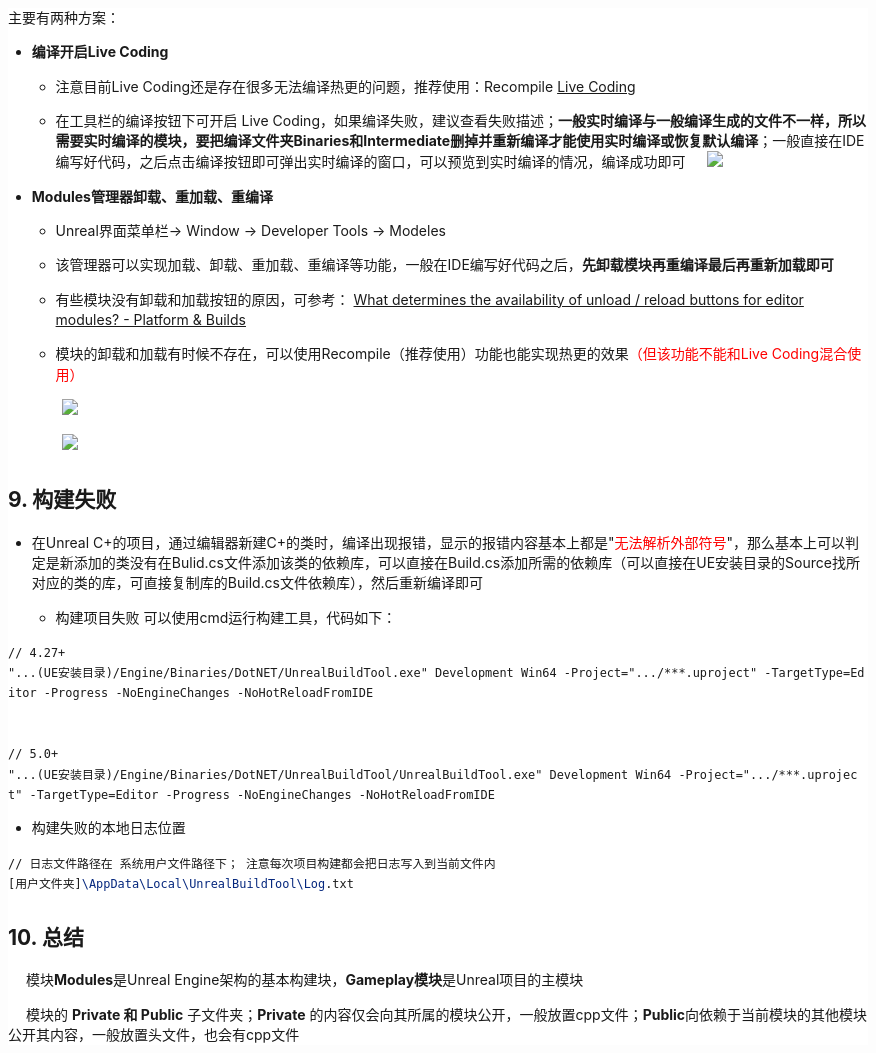 主要有两种方案：
- **编译开启Live Coding**
  - 注意目前Live Coding还是存在很多无法编译热更的问题，推荐使用：Recompile
[Live Coding](https://docs.unrealengine.com/5.2/zh-CN/using-live-coding-to-recompile-unreal-engine-applications-at-runtime/)

  - 在工具栏的编译按钮下可开启 Live Coding，如果编译失败，建议查看失败描述；**一般实时编译与一般编译生成的文件不一样，所以需要实时编译的模块，要把编译文件夹Binaries和Intermediate删掉并重新编译才能使用实时编译或恢复默认编译**；一般直接在IDE编写好代码，之后点击编译按钮即可弹出实时编译的窗口，可以预览到实时编译的情况，编译成功即可
&emsp; ![](../../../images/unreals/basics/b1_output_6.png)
- **Modules管理器卸载、重加载、重编译**
  - Unreal界面菜单栏-> Window -> Developer Tools -> Modeles

  - 该管理器可以实现加载、卸载、重加载、重编译等功能，一般在IDE编写好代码之后，**先卸载模块再重编译最后再重新加载即可**

  - 有些模块没有卸载和加载按钮的原因，可参考：
    [What determines the availability of unload / reload buttons for editor modules? - Platform & Builds](https://forums.unrealengine.com/t/what-determines-the-availability-of-unload-reload-buttons-for-editor-modules/350085/3)

  - 模块的卸载和加载有时候不存在，可以使用Recompile（推荐使用）功能也能实现热更的效果<font color=red>（但该功能不能和Live Coding混合使用）</font>

&emsp; &emsp; &emsp; ![](../../../images/unreals/basics/b1_output_7.png)

&emsp; &emsp; &emsp; ![](../../../images/unreals/basics/b1_output_8.png)

## 9. 构建失败

- 在Unreal C+的项目，通过编辑器新建C+的类时，编译出现报错，显示的报错内容基本上都是"<font color=red>无法解析外部符号</font>"，那么基本上可以判定是新添加的类没有在Bulid.cs文件添加该类的依赖库，可以直接在Build.cs添加所需的依赖库（可以直接在UE安装目录的Source找所对应的类的库，可直接复制库的Build.cs文件依赖库），然后重新编译即可
  
  - 构建项目失败 可以使用cmd运行构建工具，代码如下：

```tex
// 4.27+
"...(UE安装目录)/Engine/Binaries/DotNET/UnrealBuildTool.exe" Development Win64 -Project=".../***.uproject" -TargetType=Editor -Progress -NoEngineChanges -NoHotReloadFromIDE


// 5.0+
"...(UE安装目录)/Engine/Binaries/DotNET/UnrealBuildTool/UnrealBuildTool.exe" Development Win64 -Project=".../***.uproject" -TargetType=Editor -Progress -NoEngineChanges -NoHotReloadFromIDE

```
- 构建失败的本地日志位置

```tex
// 日志文件路径在 系统用户文件路径下； 注意每次项目构建都会把日志写入到当前文件内
[用户文件夹]\AppData\Local\UnrealBuildTool\Log.txt
```

## 10. 总结

&emsp; 模块**Modules**是Unreal Engine架构的基本构建块，**Gameplay模块**是Unreal项目的主模块

&emsp; 模块的 **Private 和 Public** 子文件夹；**Private** 的内容仅会向其所属的模块公开，一般放置cpp文件；**Public**向依赖于当前模块的其他模块公开其内容，一般放置头文件，也会有cpp文件
  